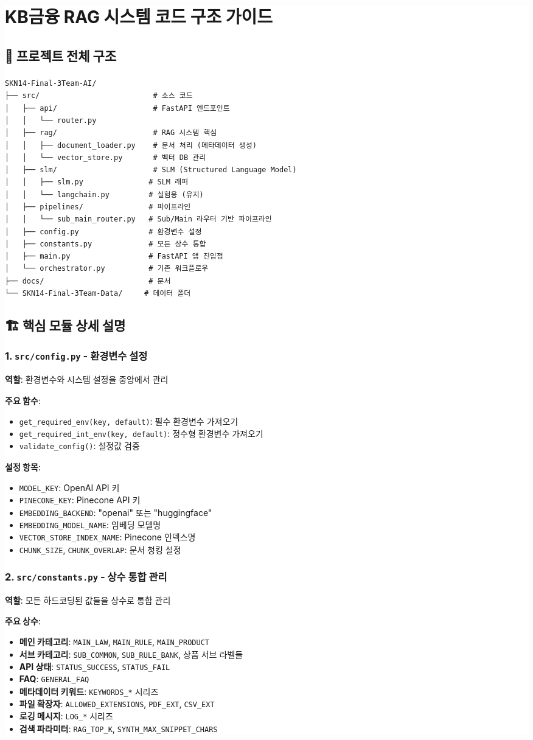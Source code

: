 # KB금융 RAG 시스템 코드 구조 가이드

## 📁 프로젝트 전체 구조

```
SKN14-Final-3Team-AI/
├── src/                          # 소스 코드
│   ├── api/                      # FastAPI 엔드포인트
│   │   └── router.py
│   ├── rag/                      # RAG 시스템 핵심
│   │   ├── document_loader.py    # 문서 처리 (메타데이터 생성)
│   │   └── vector_store.py       # 벡터 DB 관리
│   ├── slm/                      # SLM (Structured Language Model)
│   │   ├── slm.py               # SLM 래퍼
│   │   └── langchain.py         # 실험용 (유지)
│   ├── pipelines/               # 파이프라인
│   │   └── sub_main_router.py   # Sub/Main 라우터 기반 파이프라인
│   ├── config.py                # 환경변수 설정
│   ├── constants.py             # 모든 상수 통합
│   ├── main.py                  # FastAPI 앱 진입점
│   └── orchestrator.py          # 기존 워크플로우
├── docs/                        # 문서
└── SKN14-Final-3Team-Data/     # 데이터 폴더
```

## 🏗️ 핵심 모듈 상세 설명

### **1. `src/config.py` - 환경변수 설정**

**역할**: 환경변수와 시스템 설정을 중앙에서 관리

**주요 함수**:
- `get_required_env(key, default)`: 필수 환경변수 가져오기
- `get_required_int_env(key, default)`: 정수형 환경변수 가져오기
- `validate_config()`: 설정값 검증

**설정 항목**:
- `MODEL_KEY`: OpenAI API 키
- `PINECONE_KEY`: Pinecone API 키
- `EMBEDDING_BACKEND`: "openai" 또는 "huggingface"
- `EMBEDDING_MODEL_NAME`: 임베딩 모델명
- `VECTOR_STORE_INDEX_NAME`: Pinecone 인덱스명
- `CHUNK_SIZE`, `CHUNK_OVERLAP`: 문서 청킹 설정

### **2. `src/constants.py` - 상수 통합 관리**

**역할**: 모든 하드코딩된 값들을 상수로 통합 관리

**주요 상수**:
- **메인 카테고리**: `MAIN_LAW`, `MAIN_RULE`, `MAIN_PRODUCT`
- **서브 카테고리**: `SUB_COMMON`, `SUB_RULE_BANK`, 상품 서브 라벨들
- **API 상태**: `STATUS_SUCCESS`, `STATUS_FAIL`
- **FAQ**: `GENERAL_FAQ`
- **메타데이터 키워드**: `KEYWORDS_*` 시리즈
- **파일 확장자**: `ALLOWED_EXTENSIONS`, `PDF_EXT`, `CSV_EXT`
- **로깅 메시지**: `LOG_*` 시리즈
- **검색 파라미터**: `RAG_TOP_K`, `SYNTH_MAX_SNIPPET_CHARS`
